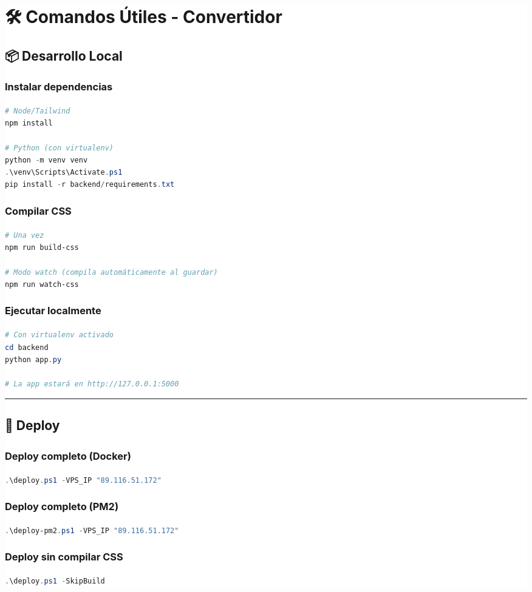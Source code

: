 # 🛠️ Comandos Útiles - Convertidor

## 📦 Desarrollo Local

### Instalar dependencias
```powershell
# Node/Tailwind
npm install

# Python (con virtualenv)
python -m venv venv
.\venv\Scripts\Activate.ps1
pip install -r backend/requirements.txt
```

### Compilar CSS
```powershell
# Una vez
npm run build-css

# Modo watch (compila automáticamente al guardar)
npm run watch-css
```

### Ejecutar localmente
```powershell
# Con virtualenv activado
cd backend
python app.py

# La app estará en http://127.0.0.1:5000
```

---

## 🚀 Deploy

### Deploy completo (Docker)
```powershell
.\deploy.ps1 -VPS_IP "89.116.51.172"
```

### Deploy completo (PM2)
```powershell
.\deploy-pm2.ps1 -VPS_IP "89.116.51.172"
```

### Deploy sin compilar CSS
```powershell
.\deploy.ps1 -SkipBuild
```
